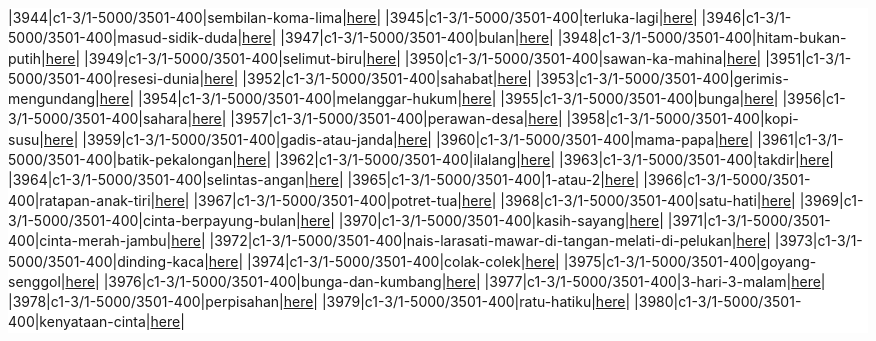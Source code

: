 |3944|c1-3/1-5000/3501-400|sembilan-koma-lima|[here](https://cdn.jsdelivr.net/gh/guitarchord/c1-3/1-5000/3501-400/sembilan-koma-lima)|
|3945|c1-3/1-5000/3501-400|terluka-lagi|[here](https://cdn.jsdelivr.net/gh/guitarchord/c1-3/1-5000/3501-400/terluka-lagi)|
|3946|c1-3/1-5000/3501-400|masud-sidik-duda|[here](https://cdn.jsdelivr.net/gh/guitarchord/c1-3/1-5000/3501-400/masud-sidik-duda)|
|3947|c1-3/1-5000/3501-400|bulan|[here](https://cdn.jsdelivr.net/gh/guitarchord/c1-3/1-5000/3501-400/bulan)|
|3948|c1-3/1-5000/3501-400|hitam-bukan-putih|[here](https://cdn.jsdelivr.net/gh/guitarchord/c1-3/1-5000/3501-400/hitam-bukan-putih)|
|3949|c1-3/1-5000/3501-400|selimut-biru|[here](https://cdn.jsdelivr.net/gh/guitarchord/c1-3/1-5000/3501-400/selimut-biru)|
|3950|c1-3/1-5000/3501-400|sawan-ka-mahina|[here](https://cdn.jsdelivr.net/gh/guitarchord/c1-3/1-5000/3501-400/sawan-ka-mahina)|
|3951|c1-3/1-5000/3501-400|resesi-dunia|[here](https://cdn.jsdelivr.net/gh/guitarchord/c1-3/1-5000/3501-400/resesi-dunia)|
|3952|c1-3/1-5000/3501-400|sahabat|[here](https://cdn.jsdelivr.net/gh/guitarchord/c1-3/1-5000/3501-400/sahabat)|
|3953|c1-3/1-5000/3501-400|gerimis-mengundang|[here](https://cdn.jsdelivr.net/gh/guitarchord/c1-3/1-5000/3501-400/gerimis-mengundang)|
|3954|c1-3/1-5000/3501-400|melanggar-hukum|[here](https://cdn.jsdelivr.net/gh/guitarchord/c1-3/1-5000/3501-400/melanggar-hukum)|
|3955|c1-3/1-5000/3501-400|bunga|[here](https://cdn.jsdelivr.net/gh/guitarchord/c1-3/1-5000/3501-400/bunga)|
|3956|c1-3/1-5000/3501-400|sahara|[here](https://cdn.jsdelivr.net/gh/guitarchord/c1-3/1-5000/3501-400/sahara)|
|3957|c1-3/1-5000/3501-400|perawan-desa|[here](https://cdn.jsdelivr.net/gh/guitarchord/c1-3/1-5000/3501-400/perawan-desa)|
|3958|c1-3/1-5000/3501-400|kopi-susu|[here](https://cdn.jsdelivr.net/gh/guitarchord/c1-3/1-5000/3501-400/kopi-susu)|
|3959|c1-3/1-5000/3501-400|gadis-atau-janda|[here](https://cdn.jsdelivr.net/gh/guitarchord/c1-3/1-5000/3501-400/gadis-atau-janda)|
|3960|c1-3/1-5000/3501-400|mama-papa|[here](https://cdn.jsdelivr.net/gh/guitarchord/c1-3/1-5000/3501-400/mama-papa)|
|3961|c1-3/1-5000/3501-400|batik-pekalongan|[here](https://cdn.jsdelivr.net/gh/guitarchord/c1-3/1-5000/3501-400/batik-pekalongan)|
|3962|c1-3/1-5000/3501-400|ilalang|[here](https://cdn.jsdelivr.net/gh/guitarchord/c1-3/1-5000/3501-400/ilalang)|
|3963|c1-3/1-5000/3501-400|takdir|[here](https://cdn.jsdelivr.net/gh/guitarchord/c1-3/1-5000/3501-400/takdir)|
|3964|c1-3/1-5000/3501-400|selintas-angan|[here](https://cdn.jsdelivr.net/gh/guitarchord/c1-3/1-5000/3501-400/selintas-angan)|
|3965|c1-3/1-5000/3501-400|1-atau-2|[here](https://cdn.jsdelivr.net/gh/guitarchord/c1-3/1-5000/3501-400/1-atau-2)|
|3966|c1-3/1-5000/3501-400|ratapan-anak-tiri|[here](https://cdn.jsdelivr.net/gh/guitarchord/c1-3/1-5000/3501-400/ratapan-anak-tiri)|
|3967|c1-3/1-5000/3501-400|potret-tua|[here](https://cdn.jsdelivr.net/gh/guitarchord/c1-3/1-5000/3501-400/potret-tua)|
|3968|c1-3/1-5000/3501-400|satu-hati|[here](https://cdn.jsdelivr.net/gh/guitarchord/c1-3/1-5000/3501-400/satu-hati)|
|3969|c1-3/1-5000/3501-400|cinta-berpayung-bulan|[here](https://cdn.jsdelivr.net/gh/guitarchord/c1-3/1-5000/3501-400/cinta-berpayung-bulan)|
|3970|c1-3/1-5000/3501-400|kasih-sayang|[here](https://cdn.jsdelivr.net/gh/guitarchord/c1-3/1-5000/3501-400/kasih-sayang)|
|3971|c1-3/1-5000/3501-400|cinta-merah-jambu|[here](https://cdn.jsdelivr.net/gh/guitarchord/c1-3/1-5000/3501-400/cinta-merah-jambu)|
|3972|c1-3/1-5000/3501-400|nais-larasati-mawar-di-tangan-melati-di-pelukan|[here](https://cdn.jsdelivr.net/gh/guitarchord/c1-3/1-5000/3501-400/nais-larasati-mawar-di-tangan-melati-di-pelukan)|
|3973|c1-3/1-5000/3501-400|dinding-kaca|[here](https://cdn.jsdelivr.net/gh/guitarchord/c1-3/1-5000/3501-400/dinding-kaca)|
|3974|c1-3/1-5000/3501-400|colak-colek|[here](https://cdn.jsdelivr.net/gh/guitarchord/c1-3/1-5000/3501-400/colak-colek)|
|3975|c1-3/1-5000/3501-400|goyang-senggol|[here](https://cdn.jsdelivr.net/gh/guitarchord/c1-3/1-5000/3501-400/goyang-senggol)|
|3976|c1-3/1-5000/3501-400|bunga-dan-kumbang|[here](https://cdn.jsdelivr.net/gh/guitarchord/c1-3/1-5000/3501-400/bunga-dan-kumbang)|
|3977|c1-3/1-5000/3501-400|3-hari-3-malam|[here](https://cdn.jsdelivr.net/gh/guitarchord/c1-3/1-5000/3501-400/3-hari-3-malam)|
|3978|c1-3/1-5000/3501-400|perpisahan|[here](https://cdn.jsdelivr.net/gh/guitarchord/c1-3/1-5000/3501-400/perpisahan)|
|3979|c1-3/1-5000/3501-400|ratu-hatiku|[here](https://cdn.jsdelivr.net/gh/guitarchord/c1-3/1-5000/3501-400/ratu-hatiku)|
|3980|c1-3/1-5000/3501-400|kenyataan-cinta|[here](https://cdn.jsdelivr.net/gh/guitarchord/c1-3/1-5000/3501-400/kenyataan-cinta)|